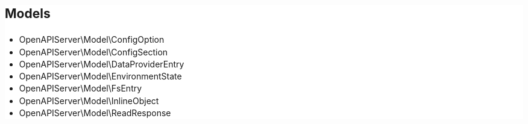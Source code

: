 
## Models

* OpenAPIServer\Model\ConfigOption
* OpenAPIServer\Model\ConfigSection
* OpenAPIServer\Model\DataProviderEntry
* OpenAPIServer\Model\EnvironmentState
* OpenAPIServer\Model\FsEntry
* OpenAPIServer\Model\InlineObject
* OpenAPIServer\Model\ReadResponse


